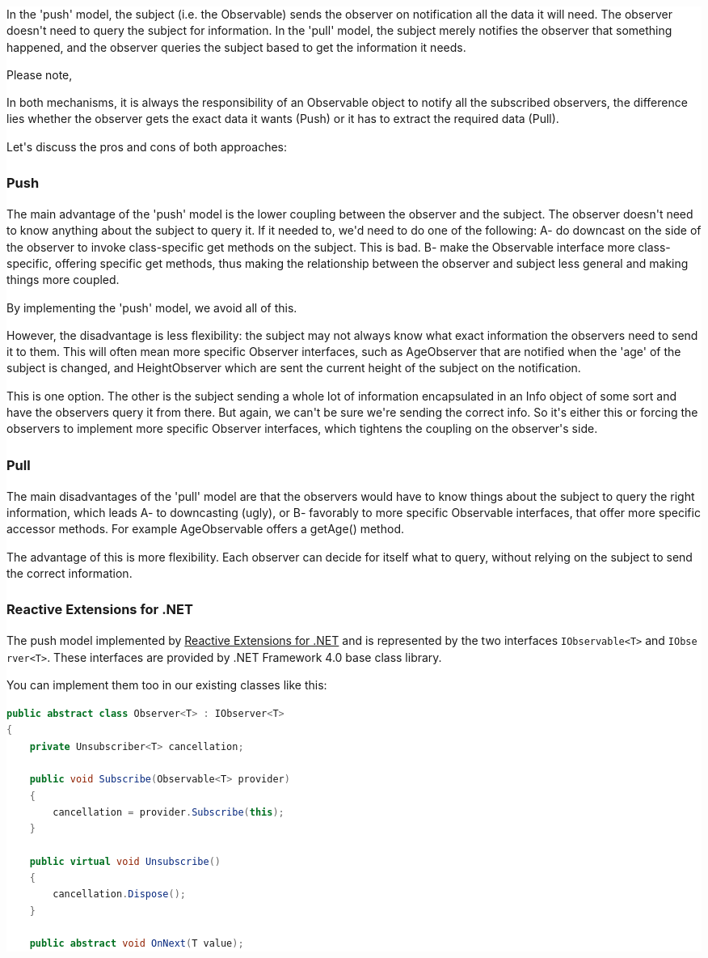 In the 'push' model, the subject (i.e. the Observable) sends the observer on notification all the data it will need. The observer doesn't need to query the subject for information. In the 'pull' model, the subject merely notifies the observer that something happened, and the observer queries the subject based to get the information it needs.

Please note,

In both mechanisms, it is always the responsibility of an Observable object to notify all the subscribed observers, the difference lies whether the observer gets the exact data it wants (Push) or it has to extract the required data (Pull).

Let's discuss the pros and cons of both approaches:

### Push

The main advantage of the 'push' model is the lower coupling between the observer and the subject. The observer doesn't need to know anything about the subject to query it. If it needed to, we'd need to do one of the following: A- do downcast on the side of the observer to invoke class-specific get methods on the subject. This is bad. B- make the Observable interface more class-specific, offering specific get methods, thus making the relationship between the observer and subject less general and making things more coupled.

By implementing the 'push' model, we avoid all of this.

However, the disadvantage is less flexibility: the subject may not always know what exact information the observers need to send it to them. This will often mean more specific Observer interfaces, such as AgeObserver that are notified when the 'age' of the subject is changed, and HeightObserver which are sent the current height of the subject on the notification.

This is one option. The other is the subject sending a whole lot of information encapsulated in an Info object of some sort and have the observers query it from there. But again, we can't be sure we're sending the correct info. So it's either this or forcing the observers to implement more specific Observer interfaces, which tightens the coupling on the observer's side.

### Pull

The main disadvantages of the 'pull' model are that the observers would have to know things about the subject to query the right information, which leads A- to downcasting (ugly), or B- favorably to more specific Observable interfaces, that offer more specific accessor methods. For example AgeObservable offers a getAge() method.

The advantage of this is more flexibility. Each observer can decide for itself what to query, without relying on the subject to send the correct information.

### Reactive Extensions for .NET

The push model implemented by [Reactive Extensions for .NET](https://github.com/dotnet/reactive) and is represented by the two interfaces `IObservable<T>` and `IObserver<T>`. These interfaces are provided by .NET Framework 4.0 base class library.

You can implement them too in our existing classes like this:

```cs
public abstract class Observer<T> : IObserver<T>
{
    private Unsubscriber<T> cancellation;

    public void Subscribe(Observable<T> provider)
    {
        cancellation = provider.Subscribe(this);
    }

    public virtual void Unsubscribe()
    {
        cancellation.Dispose();
    }

    public abstract void OnNext(T value);
```